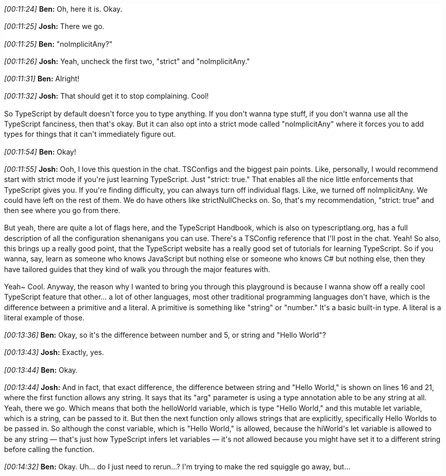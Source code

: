 <i class="timecode">[00:11:24]</i> **Ben:** Oh, here it is. Okay.

<i class="timecode">[00:11:25]</i> **Josh:** There we go.

<i class="timecode">[00:11:25]</i> **Ben:** "noImplicitAny?"

<i class="timecode">[00:11:26]</i> **Josh:** Yeah, uncheck the first two, "strict" and "noImplicitAny."

<i class="timecode">[00:11:31]</i> **Ben:** Alright!

<i class="timecode">[00:11:32]</i> **Josh:** That should get it to stop complaining. Cool!

So TypeScript by default doesn't force you to type anything. If you don't wanna type stuff, if you don't wanna use all the TypeScript fanciness, then that's okay. But it can also opt into a strict mode called "noImplicitAny" where it forces you to add types for things that it can't immediately figure out.

<i class="timecode">[00:11:54]</i> **Ben:** Okay!

<i class="timecode">[00:11:55]</i> **Josh:** Ooh, I love this question in the chat. TSConfigs and the biggest pain points. Like, personally, I would recommend start with strict mode if you're just learning TypeScript. Just "strict: true." That enables all the nice little enforcements that TypeScript gives you. If you're finding difficulty, you can always turn off individual flags. Like, we turned off noImplicitAny. We could have left on the rest of them. We do have others like strictNullChecks on. So, that's my recommendation, "strict: true" and then see where you go from there.

But yeah, there are quite a lot of flags here, and the TypeScript Handbook, which is also on typescriptlang.org, has a full description of all the configuration shenanigans you can use. There's a TSConfig reference that I'll post in the chat. Yeah! So also, this brings up a really good point, that the TypeScript website has a really good set of tutorials for learning TypeScript. So if you wanna, say, learn as someone who knows JavaScript but nothing else or someone who knows C# but nothing else, then they have tailored guides that they kind of walk you through the major features with.

Yeah~ Cool. Anyway, the reason why I wanted to bring you through this playground is because I wanna show off a really cool TypeScript feature that other… a lot of other languages, most other traditional programming languages don't have, which is the difference between a primitive and a literal. A primitive is something like "string" or "number." It's a basic built-in type. A literal is a literal example of those.

<i class="timecode">[00:13:36]</i> **Ben:** Okay, so it's the difference between number and 5, or string and "Hello World"? 

<i class="timecode">[00:13:43]</i> **Josh:** Exactly, yes.

<i class="timecode">[00:13:44]</i> **Ben:** Okay.

<i class="timecode">[00:13:44]</i> **Josh:** And in fact, that exact difference, the difference between string and "Hello World," is shown on lines 16 and 21, where the first function allows any string. It says that its "arg" parameter is using a type annotation able to be any string at all. Yeah, there we go. Which means that both the helloWorld variable, which is type "Hello World," and this mutable let variable, which is a string, can be passed to it. But then the next function only allows strings that are explicitly, specifically Hello Worlds to be passed in. So although the const variable, which is "Hello World," is allowed, because the hiWorld's let variable is allowed to be any string — that's just how TypeScript infers let variables — it's not allowed because you might have set it to a different string before calling the function.

<i class="timecode">[00:14:32]</i> **Ben:** Okay. Uh… do I just need to rerun…? I'm trying to make the red squiggle go away, but…
